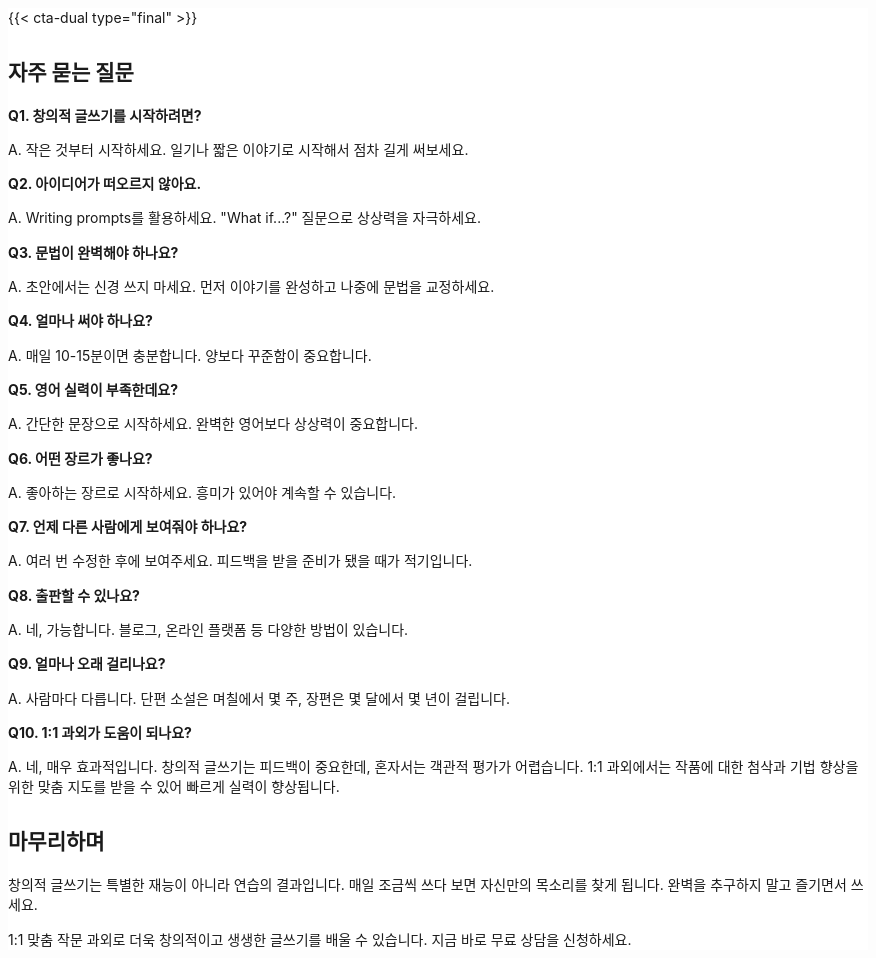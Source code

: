 {{< cta-dual type="final" >}}

## 자주 묻는 질문

**Q1. 창의적 글쓰기를 시작하려면?**

A. 작은 것부터 시작하세요.
일기나 짧은 이야기로 시작해서
점차 길게 써보세요.

**Q2. 아이디어가 떠오르지 않아요.**

A. Writing prompts를 활용하세요.
"What if...?" 질문으로 상상력을 자극하세요.

**Q3. 문법이 완벽해야 하나요?**

A. 초안에서는 신경 쓰지 마세요.
먼저 이야기를 완성하고
나중에 문법을 교정하세요.

**Q4. 얼마나 써야 하나요?**

A. 매일 10-15분이면 충분합니다.
양보다 꾸준함이 중요합니다.

**Q5. 영어 실력이 부족한데요?**

A. 간단한 문장으로 시작하세요.
완벽한 영어보다 상상력이 중요합니다.

**Q6. 어떤 장르가 좋나요?**

A. 좋아하는 장르로 시작하세요.
흥미가 있어야 계속할 수 있습니다.

**Q7. 언제 다른 사람에게 보여줘야 하나요?**

A. 여러 번 수정한 후에 보여주세요.
피드백을 받을 준비가 됐을 때가 적기입니다.

**Q8. 출판할 수 있나요?**

A. 네, 가능합니다.
블로그, 온라인 플랫폼 등
다양한 방법이 있습니다.

**Q9. 얼마나 오래 걸리나요?**

A. 사람마다 다릅니다.
단편 소설은 며칠에서 몇 주,
장편은 몇 달에서 몇 년이 걸립니다.

**Q10. 1:1 과외가 도움이 되나요?**

A. 네, 매우 효과적입니다.
창의적 글쓰기는 피드백이 중요한데,
혼자서는 객관적 평가가 어렵습니다.
1:1 과외에서는 작품에 대한 첨삭과
기법 향상을 위한 맞춤 지도를 받을 수 있어
빠르게 실력이 향상됩니다.

## 마무리하며

창의적 글쓰기는 특별한 재능이 아니라 연습의 결과입니다.
매일 조금씩 쓰다 보면 자신만의 목소리를 찾게 됩니다.
완벽을 추구하지 말고 즐기면서 쓰세요.

1:1 맞춤 작문 과외로 더욱 창의적이고 생생한 글쓰기를 배울 수 있습니다.
지금 바로 무료 상담을 신청하세요.
